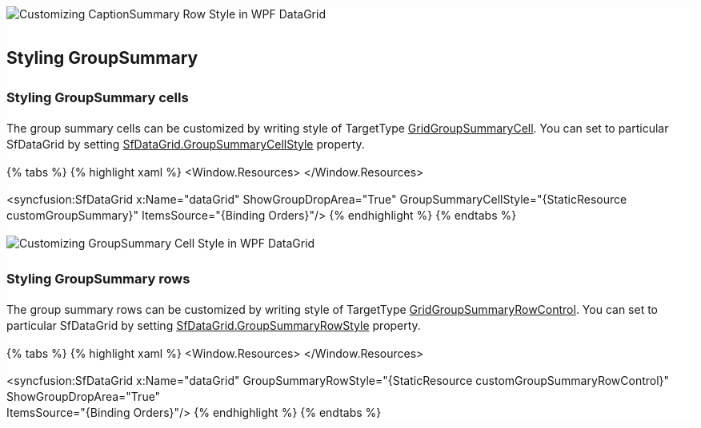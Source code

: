 ![Customizing CaptionSummary Row Style in WPF DataGrid](styles-and-templates_images/wpf-datagrid-caption-summary-row-style.png)

## Styling GroupSummary

### Styling GroupSummary cells

The group summary cells can be customized by writing style of TargetType [GridGroupSummaryCell](https://help.syncfusion.com/cr/wpf/Syncfusion.UI.Xaml.Grid.GridGroupSummaryCell.html). You can set to particular SfDataGrid by setting [SfDataGrid.GroupSummaryCellStyle](https://help.syncfusion.com/cr/wpf/Syncfusion.UI.Xaml.Grid.SfDataGrid.html#Syncfusion_UI_Xaml_Grid_SfDataGrid_GroupSummaryCellStyle) property.

{% tabs %}
{% highlight xaml %}
<Window.Resources>
    <Style TargetType="syncfusion:GridGroupSummaryCell" x:Key="customGroupSummary">
       <Setter Property="FontWeight" Value="SemiBold"/>
       <Setter Property="Foreground" Value="DarkBlue"/>
       <Setter Property="FontStyle" Value="Oblique"/>
       <Setter Property="FontSize" Value="14"/>
    </Style>
</Window.Resources>

<syncfusion:SfDataGrid x:Name="dataGrid"
                       ShowGroupDropArea="True"
                       GroupSummaryCellStyle="{StaticResource customGroupSummary}"
                       ItemsSource="{Binding Orders}"/>
{% endhighlight %}
{% endtabs %}

![Customizing GroupSummary Cell Style in WPF DataGrid](styles-and-templates_images/wpf-datagrid-group-summary-cell-style.png)

### Styling GroupSummary rows

The group summary rows can be customized by writing style of TargetType [GridGroupSummaryRowControl](https://help.syncfusion.com/cr/wpf/Syncfusion.UI.Xaml.Grid.GroupSummaryRowControl.html). You can set to particular SfDataGrid by setting [SfDataGrid.GroupSummaryRowStyle](https://help.syncfusion.com/cr/wpf/Syncfusion.UI.Xaml.Grid.SfDataGrid.html#Syncfusion_UI_Xaml_Grid_SfDataGrid_GroupSummaryRowStyle) property.

{% tabs %}
{% highlight xaml %}
<Window.Resources>
    <Style TargetType="syncfusion:GroupSummaryRowControl" x:Key="customGroupSummaryRowControl">
        <Setter Property="Background" Value="Bisque"/>
    </Style>
</Window.Resources>

<syncfusion:SfDataGrid x:Name="dataGrid"
                       GroupSummaryRowStyle="{StaticResource customGroupSummaryRowControl}"
                       ShowGroupDropArea="True"                                                
                       ItemsSource="{Binding Orders}"/>
{% endhighlight %}
{% endtabs %}
